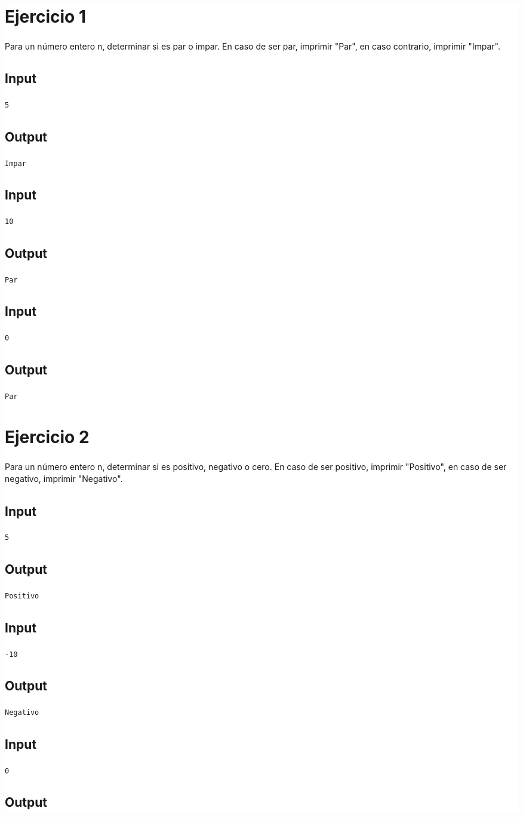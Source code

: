 # Ejercicio 1
Para un número entero n, determinar si es par o impar. En caso de ser par, imprimir "Par", en caso contrario, imprimir "Impar".
## Input
```
5
```
## Output
```
Impar
```
## Input
```
10
```
## Output
```
Par
```
## Input
```
0
```
## Output
```
Par
```

# Ejercicio 2
Para un número entero n, determinar si es positivo, negativo o cero. En caso de ser positivo, imprimir "Positivo", en caso de ser negativo, imprimir "Negativo".
## Input
```
5
```
## Output
```
Positivo
```
## Input
```
-10
```
## Output
```
Negativo
```
## Input
```
0
```
## Output